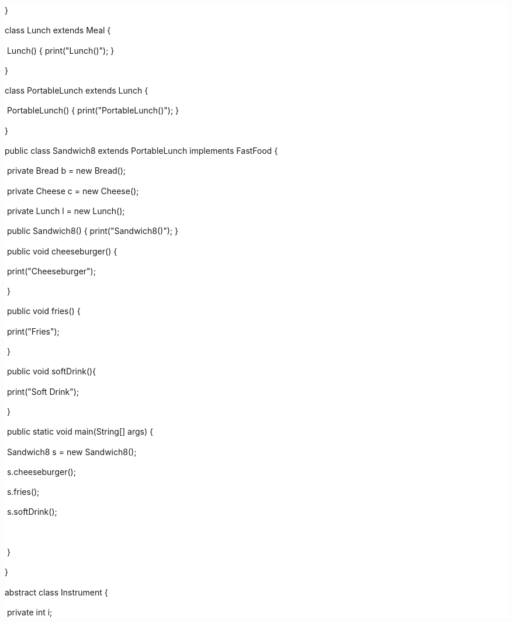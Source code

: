 }

 

class Lunch extends Meal {

​       Lunch() { print("Lunch()"); } 

}

 

class PortableLunch extends Lunch {

​       PortableLunch() { print("PortableLunch()"); } 

}      

public class Sandwich8 extends PortableLunch implements FastFood {

​       private Bread b = new Bread();

​       private Cheese c = new Cheese();

​       private Lunch l = new Lunch();

​       public Sandwich8() { print("Sandwich8()"); }

​       public void cheeseburger() {

​              print("Cheeseburger");

​       }

​       public void fries() {

​              print("Fries");

​       }

​       public void softDrink(){

​              print("Soft Drink");

​       }

​       public static void main(String[] args) {

​              Sandwich8 s = new Sandwich8();

​              s.cheeseburger();

​              s.fries();

​              s.softDrink();

​              

​       } 

}

 

abstract class Instrument {

​       private int i; 
